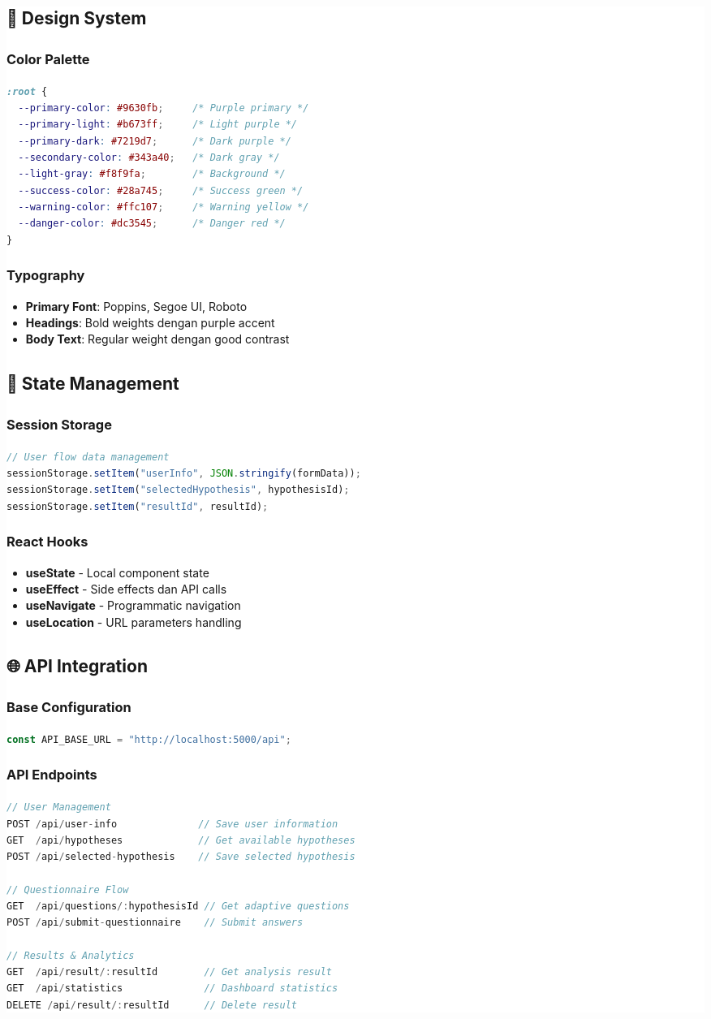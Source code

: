 ```
```

## 🎨 Design System

### Color Palette
```css
:root {
  --primary-color: #9630fb;     /* Purple primary */
  --primary-light: #b673ff;     /* Light purple */
  --primary-dark: #7219d7;      /* Dark purple */
  --secondary-color: #343a40;   /* Dark gray */
  --light-gray: #f8f9fa;        /* Background */
  --success-color: #28a745;     /* Success green */
  --warning-color: #ffc107;     /* Warning yellow */
  --danger-color: #dc3545;      /* Danger red */
}
```

### Typography
- **Primary Font**: Poppins, Segoe UI, Roboto
- **Headings**: Bold weights dengan purple accent
- **Body Text**: Regular weight dengan good contrast

## 🔄 State Management

### Session Storage
```javascript
// User flow data management
sessionStorage.setItem("userInfo", JSON.stringify(formData));
sessionStorage.setItem("selectedHypothesis", hypothesisId);
sessionStorage.setItem("resultId", resultId);
```

### React Hooks
- **useState** - Local component state
- **useEffect** - Side effects dan API calls
- **useNavigate** - Programmatic navigation
- **useLocation** - URL parameters handling

## 🌐 API Integration

### Base Configuration
```javascript
const API_BASE_URL = "http://localhost:5000/api";
```

### API Endpoints
```javascript
// User Management
POST /api/user-info              // Save user information
GET  /api/hypotheses             // Get available hypotheses
POST /api/selected-hypothesis    // Save selected hypothesis

// Questionnaire Flow
GET  /api/questions/:hypothesisId // Get adaptive questions
POST /api/submit-questionnaire    // Submit answers

// Results & Analytics
GET  /api/result/:resultId        // Get analysis result
GET  /api/statistics              // Dashboard statistics
DELETE /api/result/:resultId      // Delete result
```